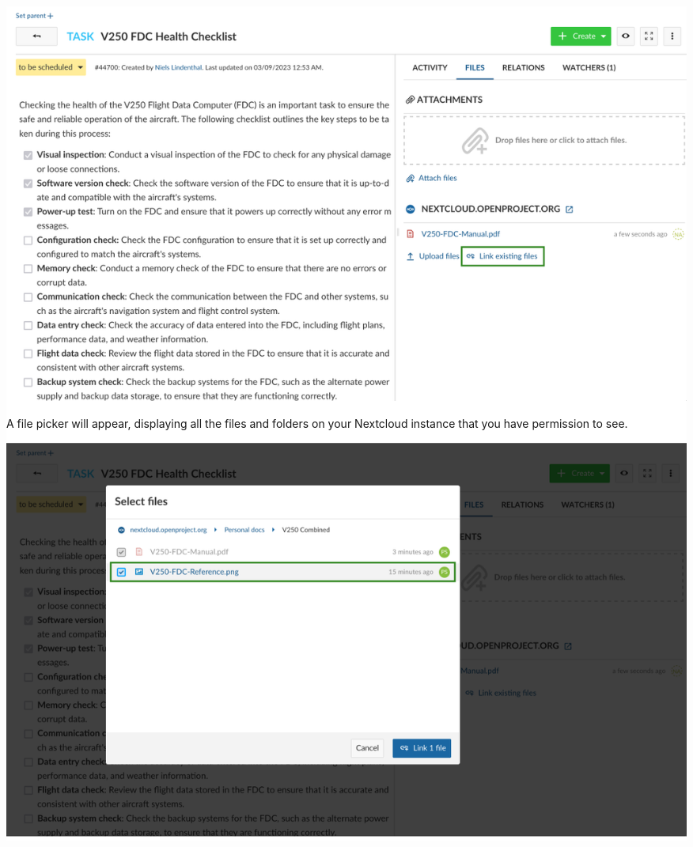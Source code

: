 ![Link existing file button](NC_12.5-linkExistingFilesLink.png)

A file picker will appear, displaying all the files and folders on your Nextcloud instance that you have permission to see.

![An example of a file picker on your computer](NC_12.5-clickonAFileorFolderToSelectIt.png)

